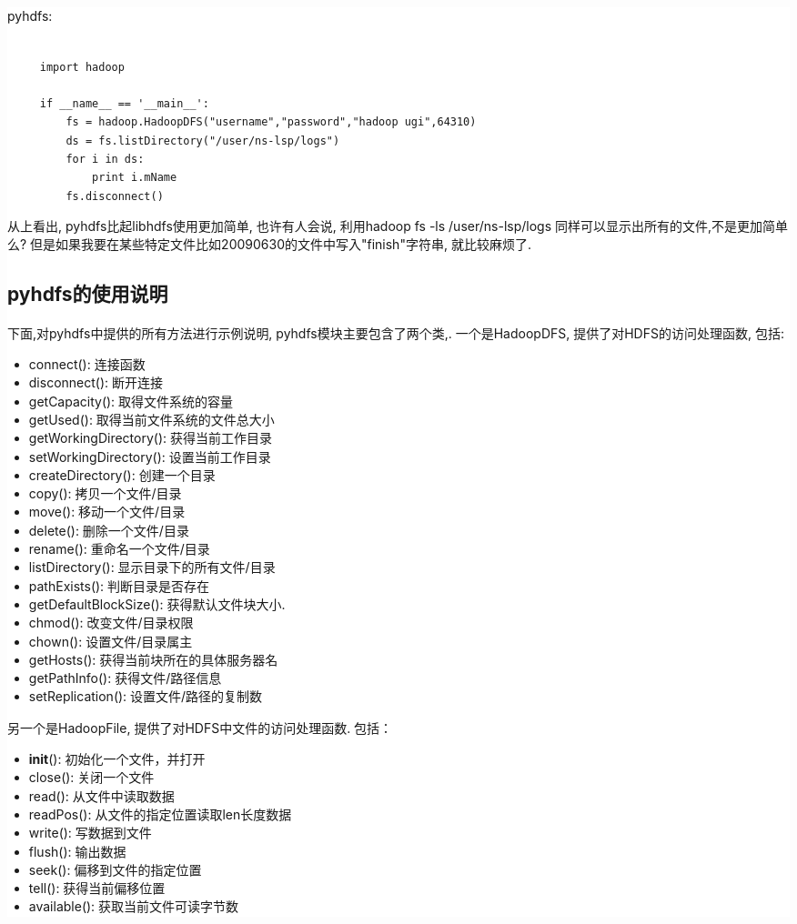pyhdfs:

```

     import hadoop

     if __name__ == '__main__':
         fs = hadoop.HadoopDFS("username","password","hadoop ugi",64310)
         ds = fs.listDirectory("/user/ns-lsp/logs")
         for i in ds:
             print i.mName
         fs.disconnect()
```

从上看出, pyhdfs比起libhdfs使用更加简单,  也许有人会说, 利用hadoop fs -ls /user/ns-lsp/logs 同样可以显示出所有的文件,不是更加简单么? 但是如果我要在某些特定文件比如20090630的文件中写入"finish"字符串, 就比较麻烦了.


pyhdfs的使用说明
-----------------------------

下面,对pyhdfs中提供的所有方法进行示例说明, pyhdfs模块主要包含了两个类,.
一个是HadoopDFS, 提供了对HDFS的访问处理函数, 包括:

* connect(): 连接函数
* disconnect(): 断开连接
* getCapacity(): 取得文件系统的容量
* getUsed(): 取得当前文件系统的文件总大小
* getWorkingDirectory(): 获得当前工作目录
* setWorkingDirectory(): 设置当前工作目录
* createDirectory(): 创建一个目录
* copy(): 拷贝一个文件/目录
* move(): 移动一个文件/目录
* delete(): 删除一个文件/目录
* rename(): 重命名一个文件/目录
* listDirectory(): 显示目录下的所有文件/目录
* pathExists(): 判断目录是否存在
* getDefaultBlockSize(): 获得默认文件块大小.
* chmod(): 改变文件/目录权限
* chown(): 设置文件/目录属主
* getHosts(): 获得当前块所在的具体服务器名
* getPathInfo(): 获得文件/路径信息
* setReplication(): 设置文件/路径的复制数


另一个是HadoopFile, 提供了对HDFS中文件的访问处理函数. 包括：

* __init__(): 初始化一个文件，并打开
* close(): 关闭一个文件
* read(): 从文件中读取数据
* readPos(): 从文件的指定位置读取len长度数据
* write(): 写数据到文件
* flush(): 输出数据
* seek(): 偏移到文件的指定位置
* tell(): 获得当前偏移位置
* available(): 获取当前文件可读字节数

